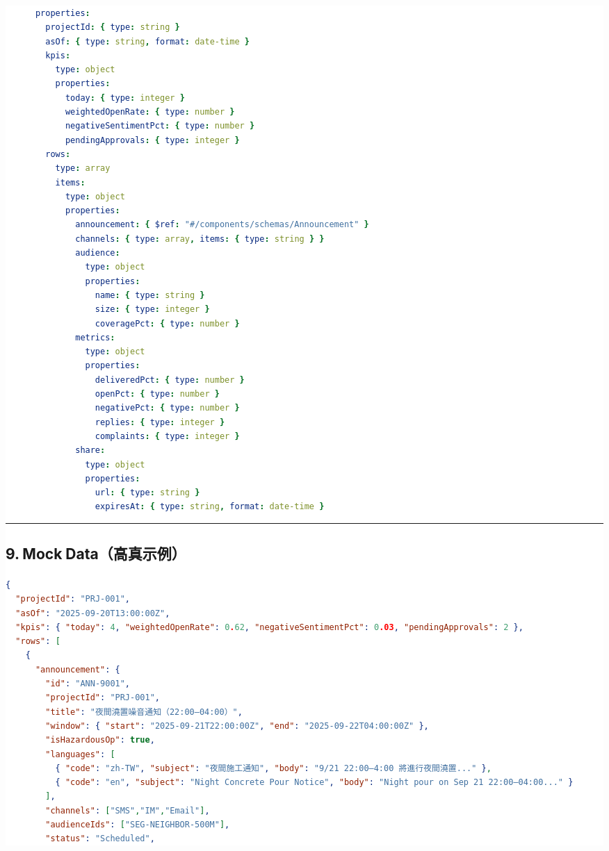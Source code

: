 ```yaml
      properties:
        projectId: { type: string }
        asOf: { type: string, format: date-time }
        kpis:
          type: object
          properties:
            today: { type: integer }
            weightedOpenRate: { type: number }
            negativeSentimentPct: { type: number }
            pendingApprovals: { type: integer }
        rows:
          type: array
          items:
            type: object
            properties:
              announcement: { $ref: "#/components/schemas/Announcement" }
              channels: { type: array, items: { type: string } }
              audience:
                type: object
                properties:
                  name: { type: string }
                  size: { type: integer }
                  coveragePct: { type: number }
              metrics:
                type: object
                properties:
                  deliveredPct: { type: number }
                  openPct: { type: number }
                  negativePct: { type: number }
                  replies: { type: integer }
                  complaints: { type: integer }
              share:
                type: object
                properties:
                  url: { type: string }
                  expiresAt: { type: string, format: date-time }
```

---

## 9. Mock Data（高真示例）
```json
{
  "projectId": "PRJ-001",
  "asOf": "2025-09-20T13:00:00Z",
  "kpis": { "today": 4, "weightedOpenRate": 0.62, "negativeSentimentPct": 0.03, "pendingApprovals": 2 },
  "rows": [
    {
      "announcement": {
        "id": "ANN-9001",
        "projectId": "PRJ-001",
        "title": "夜間澆置噪音通知（22:00–04:00）",
        "window": { "start": "2025-09-21T22:00:00Z", "end": "2025-09-22T04:00:00Z" },
        "isHazardousOp": true,
        "languages": [
          { "code": "zh-TW", "subject": "夜間施工通知", "body": "9/21 22:00–4:00 將進行夜間澆置..." },
          { "code": "en", "subject": "Night Concrete Pour Notice", "body": "Night pour on Sep 21 22:00–04:00..." }
        ],
        "channels": ["SMS","IM","Email"],
        "audienceIds": ["SEG-NEIGHBOR-500M"],
        "status": "Scheduled",
```